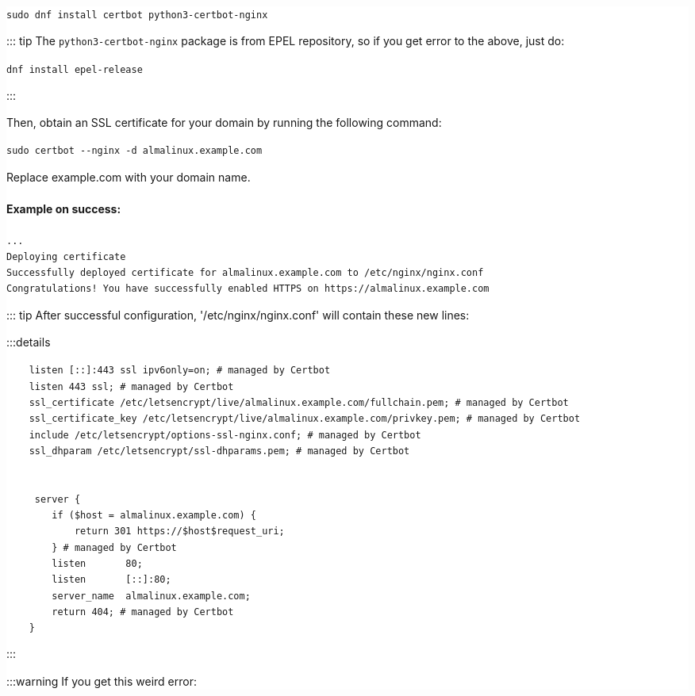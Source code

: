 ```
sudo dnf install certbot python3-certbot-nginx
```

::: tip The `python3-certbot-nginx` package is from EPEL repository, so if you get error to the above, just do:

```
dnf install epel-release
```

:::

Then, obtain an SSL certificate for your domain by running the following command:

```
sudo certbot --nginx -d almalinux.example.com
```

Replace example.com with your domain name.

#### Example on success:

```
...
Deploying certificate
Successfully deployed certificate for almalinux.example.com to /etc/nginx/nginx.conf
Congratulations! You have successfully enabled HTTPS on https://almalinux.example.com
```

::: tip After successful configuration, '/etc/nginx/nginx.conf' will contain these new lines:

:::details

```
    listen [::]:443 ssl ipv6only=on; # managed by Certbot
    listen 443 ssl; # managed by Certbot
    ssl_certificate /etc/letsencrypt/live/almalinux.example.com/fullchain.pem; # managed by Certbot
    ssl_certificate_key /etc/letsencrypt/live/almalinux.example.com/privkey.pem; # managed by Certbot
    include /etc/letsencrypt/options-ssl-nginx.conf; # managed by Certbot
    ssl_dhparam /etc/letsencrypt/ssl-dhparams.pem; # managed by Certbot


     server {
        if ($host = almalinux.example.com) {
            return 301 https://$host$request_uri;
        } # managed by Certbot
        listen       80;
        listen       [::]:80;
        server_name  almalinux.example.com;
        return 404; # managed by Certbot
    }
```

:::

:::warning If you get this weird error:
